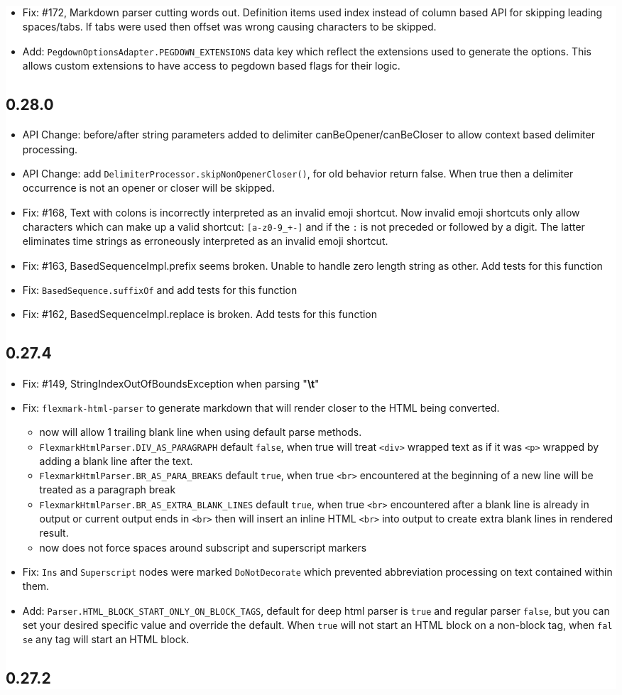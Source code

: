 * Fix: #172, Markdown parser cutting words out. Definition items used index instead of column
  based API for skipping leading spaces/tabs. If tabs were used then offset was wrong causing
  characters to be skipped.

* Add: `PegdownOptionsAdapter.PEGDOWN_EXTENSIONS` data key which reflect the extensions used to
  generate the options. This allows custom extensions to have access to pegdown based flags for
  their logic.

0.28.0
------

* API Change: before/after string parameters added to delimiter canBeOpener/canBeCloser to allow
  context based delimiter processing.

* API Change: add `DelimiterProcessor.skipNonOpenerCloser()`, for old behavior return false.
  When true then a delimiter occurrence is not an opener or closer will be skipped.

* Fix: #168, Text with colons is incorrectly interpreted as an invalid emoji shortcut. Now
  invalid emoji shortcuts only allow characters which can make up a valid shortcut:
  `[a-z0-9_+-]` and if the `:` is not preceded or followed by a digit. The latter eliminates
  time strings as erroneously interpreted as an invalid emoji shortcut.

* Fix: #163, BasedSequenceImpl.prefix seems broken. Unable to handle zero length string as
  other. Add tests for this function

* Fix: `BasedSequence.suffixOf` and add tests for this function

* Fix: #162, BasedSequenceImpl.replace is broken. Add tests for this function

0.27.4
------

* Fix: #149, StringIndexOutOfBoundsException when parsing "<strong>\t</strong>"

* Fix: `flexmark-html-parser` to generate markdown that will render closer to the HTML being
  converted.
  * now will allow 1 trailing blank line when using default parse methods.
  * `FlexmarkHtmlParser.DIV_AS_PARAGRAPH` default `false`, when true will treat `<div>` wrapped
    text as if it was `<p>` wrapped by adding a blank line after the text.
  * `FlexmarkHtmlParser.BR_AS_PARA_BREAKS` default `true`, when true `<br>` encountered at the
    beginning of a new line will be treated as a paragraph break
  * `FlexmarkHtmlParser.BR_AS_EXTRA_BLANK_LINES` default `true`, when true `<br>` encountered
    after a blank line is already in output or current output ends in `<br>` then will insert an
    inline HTML `<br>` into output to create extra blank lines in rendered result.
  * now does not force spaces around subscript and superscript markers

* Fix: `Ins` and `Superscript` nodes were marked `DoNotDecorate` which prevented abbreviation
  processing on text contained within them.

* Add: `Parser.HTML_BLOCK_START_ONLY_ON_BLOCK_TAGS`, default for deep html parser is `true` and
  regular parser `false`, but you can set your desired specific value and override the default.
  When `true` will not start an HTML block on a non-block tag, when `false` any tag will start
  an HTML block.

0.27.2
------
